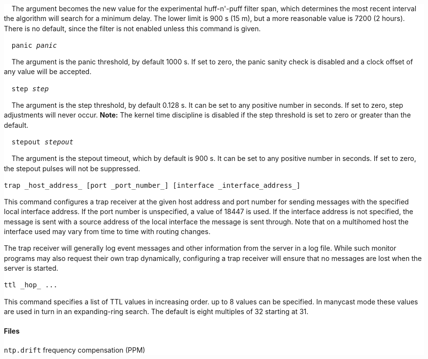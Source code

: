 &nbsp;&nbsp;&nbsp;&nbsp;The argument becomes the new value for the experimental huff-n'-puff filter span, which determines the most recent interval the algorithm will search for a minimum delay. The lower limit is 900 s (15 m), but a more reasonable value is 7200 (2 hours). There is no default, since the filter is not enabled unless this command is given.

&nbsp;&nbsp;&nbsp;&nbsp;<tt>panic _panic_</tt>

&nbsp;&nbsp;&nbsp;&nbsp;The argument is the panic threshold, by default 1000 s. If set to zero, the panic sanity check is disabled and a clock offset of any value will be accepted.

&nbsp;&nbsp;&nbsp;&nbsp;<tt>step _step_</tt>

&nbsp;&nbsp;&nbsp;&nbsp;The argument is the step threshold, by default 0.128 s. It can be set to any positive number in seconds. If set to zero, step adjustments will never occur. **Note:** The kernel time discipline is disabled if the step threshold is set to zero or greater than the default.

&nbsp;&nbsp;&nbsp;&nbsp;<tt>stepout _stepout_</tt>

&nbsp;&nbsp;&nbsp;&nbsp;The argument is the stepout timeout, which by default is 900 s. It can be set to any positive number in seconds. If set to zero, the stepout pulses will not be suppressed.

<dt><tt>trap _host_address_ [port _port_number_] [interface _interface_address_]</tt></dt>

This command configures a trap receiver at the given host address and port number for sending messages with the specified local interface address. If the port number is unspecified, a value of 18447 is used. If the interface address is not specified, the message is sent with a source address of the local interface the message is sent through. Note that on a multihomed host the interface used may vary from time to time with routing changes.

The trap receiver will generally log event messages and other information from the server in a log file. While such monitor programs may also request their own trap dynamically, configuring a trap receiver will ensure that no messages are lost when the server is started.

<dt><tt>ttl _hop_ ...</tt></dt>

This command specifies a list of TTL values in increasing order. up to 8 values can be specified. In manycast mode these values are used in turn in an expanding-ring search. The default is eight multiples of 32 starting at 31.

#### Files

<tt>ntp.drift</tt> frequency compensation (PPM)